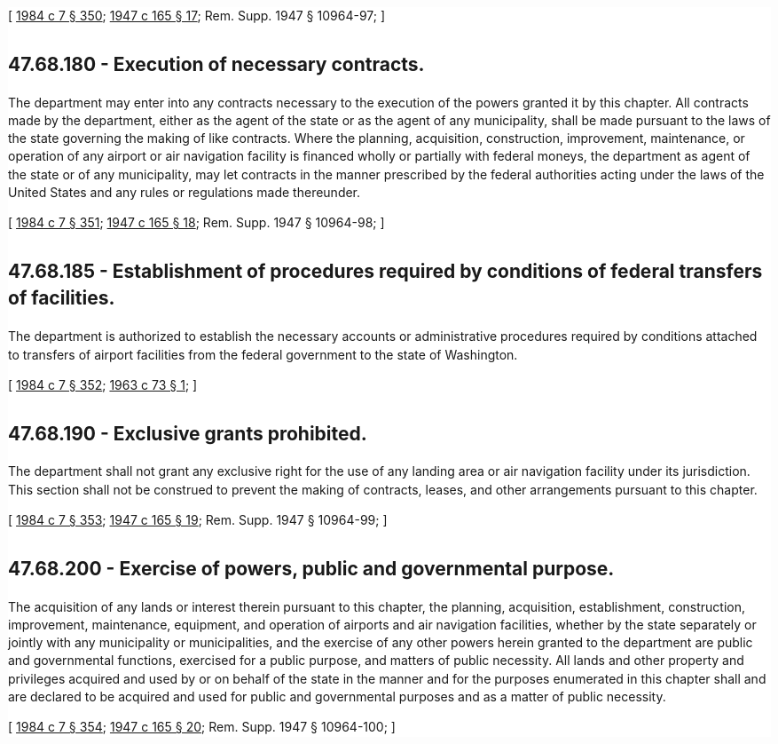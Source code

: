 \[ [1984 c 7 § 350](http://leg.wa.gov/CodeReviser/documents/sessionlaw/1984c7.pdf?cite=1984%20c%207%20§%20350); [1947 c 165 § 17](http://leg.wa.gov/CodeReviser/documents/sessionlaw/1947c165.pdf?cite=1947%20c%20165%20§%2017); Rem. Supp. 1947 § 10964-97; \]

## 47.68.180 - Execution of necessary contracts.
The department may enter into any contracts necessary to the execution of the powers granted it by this chapter. All contracts made by the department, either as the agent of the state or as the agent of any municipality, shall be made pursuant to the laws of the state governing the making of like contracts. Where the planning, acquisition, construction, improvement, maintenance, or operation of any airport or air navigation facility is financed wholly or partially with federal moneys, the department as agent of the state or of any municipality, may let contracts in the manner prescribed by the federal authorities acting under the laws of the United States and any rules or regulations made thereunder.

\[ [1984 c 7 § 351](http://leg.wa.gov/CodeReviser/documents/sessionlaw/1984c7.pdf?cite=1984%20c%207%20§%20351); [1947 c 165 § 18](http://leg.wa.gov/CodeReviser/documents/sessionlaw/1947c165.pdf?cite=1947%20c%20165%20§%2018); Rem. Supp. 1947 § 10964-98; \]

## 47.68.185 - Establishment of procedures required by conditions of federal transfers of facilities.
The department is authorized to establish the necessary accounts or administrative procedures required by conditions attached to transfers of airport facilities from the federal government to the state of Washington.

\[ [1984 c 7 § 352](http://leg.wa.gov/CodeReviser/documents/sessionlaw/1984c7.pdf?cite=1984%20c%207%20§%20352); [1963 c 73 § 1](http://leg.wa.gov/CodeReviser/documents/sessionlaw/1963c73.pdf?cite=1963%20c%2073%20§%201); \]

## 47.68.190 - Exclusive grants prohibited.
The department shall not grant any exclusive right for the use of any landing area or air navigation facility under its jurisdiction. This section shall not be construed to prevent the making of contracts, leases, and other arrangements pursuant to this chapter.

\[ [1984 c 7 § 353](http://leg.wa.gov/CodeReviser/documents/sessionlaw/1984c7.pdf?cite=1984%20c%207%20§%20353); [1947 c 165 § 19](http://leg.wa.gov/CodeReviser/documents/sessionlaw/1947c165.pdf?cite=1947%20c%20165%20§%2019); Rem. Supp. 1947 § 10964-99; \]

## 47.68.200 - Exercise of powers, public and governmental purpose.
The acquisition of any lands or interest therein pursuant to this chapter, the planning, acquisition, establishment, construction, improvement, maintenance, equipment, and operation of airports and air navigation facilities, whether by the state separately or jointly with any municipality or municipalities, and the exercise of any other powers herein granted to the department are public and governmental functions, exercised for a public purpose, and matters of public necessity. All lands and other property and privileges acquired and used by or on behalf of the state in the manner and for the purposes enumerated in this chapter shall and are declared to be acquired and used for public and governmental purposes and as a matter of public necessity.

\[ [1984 c 7 § 354](http://leg.wa.gov/CodeReviser/documents/sessionlaw/1984c7.pdf?cite=1984%20c%207%20§%20354); [1947 c 165 § 20](http://leg.wa.gov/CodeReviser/documents/sessionlaw/1947c165.pdf?cite=1947%20c%20165%20§%2020); Rem. Supp. 1947 § 10964-100; \]
